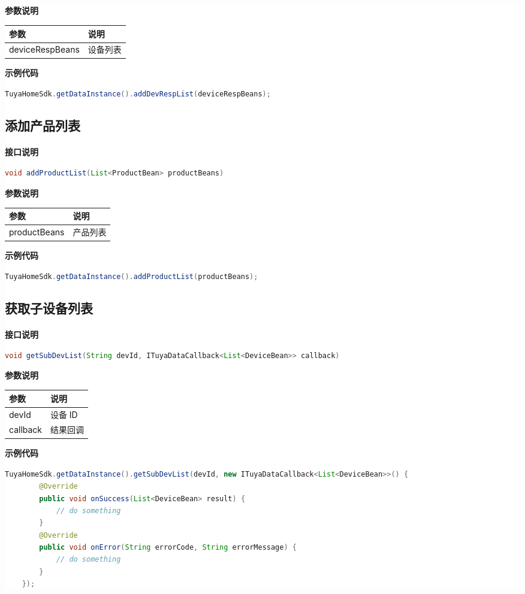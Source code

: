 **参数说明**

| 参数 | 说明 |
| :--- | :--- |
| deviceRespBeans | 设备列表 |

**示例代码**

```java
TuyaHomeSdk.getDataInstance().addDevRespList(deviceRespBeans);
```

## 添加产品列表

**接口说明**

```java
void addProductList(List<ProductBean> productBeans)
```

**参数说明**

| 参数 | 说明 |
| :--- | :--- |
| productBeans | 产品列表 |

**示例代码**

```java
TuyaHomeSdk.getDataInstance().addProductList(productBeans);
```

## 获取子设备列表

**接口说明**

```java
void getSubDevList(String devId, ITuyaDataCallback<List<DeviceBean>> callback)
```

**参数说明**

| 参数 | 说明 |
| :--- | :--- |
| devId | 设备 ID |
| callback | 结果回调 |

**示例代码**

```java
TuyaHomeSdk.getDataInstance().getSubDevList(devId, new ITuyaDataCallback<List<DeviceBean>>() {
        @Override
        public void onSuccess(List<DeviceBean> result) {
            // do something
        }
        @Override
        public void onError(String errorCode, String errorMessage) {
            // do something
        }
    });
```


